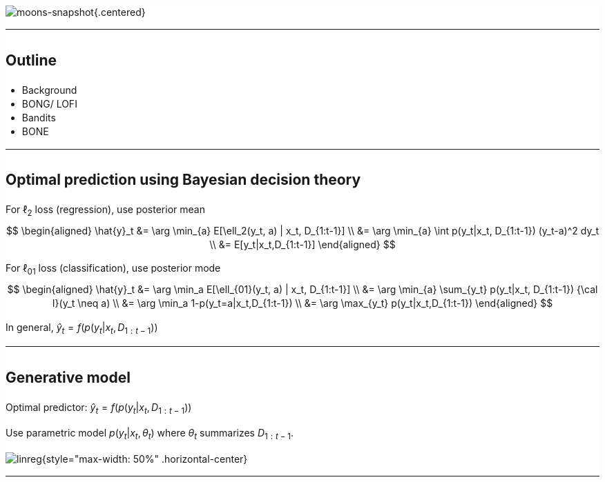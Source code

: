 
![moons-snapshot](./figs/moons-snapshot-gerardo.png){.centered}


---

## Outline

- Background
- BONG/ LOFI
- Bandits
- BONE


---

## Optimal prediction using Bayesian decision theory 

For $\ell_2$ loss (regression), use posterior mean
$$
\begin{aligned}
\hat{y}_t &= \arg \min_{a} E[\ell_2(y_t, a) | x_t, D_{1:t-1}] \\
 &= \arg \min_{a} \int p(y_t|x_t, D_{1:t-1}) (y_t-a)^2 dy_t \\
 &= E[y_t|x_t,D_{1:t-1}]
\end{aligned}
$$

For $\ell_{01}$ loss (classification), use posterior mode
$$
\begin{aligned}
\hat{y}_t &= \arg \min_a E[\ell_{01}(y_t, a) | x_t, D_{1:t-1}] \\
 &= \arg \min_{a} \sum_{y_t} p(y_t|x_t, D_{1:t-1}) {\cal I}(y_t \neq a) \\
 &= \arg \min_a 1-p(y_t=a|x_t,D_{1:t-1}) \\
 &= \arg \max_{y_t} p(y_t|x_t,D_{1:t-1})
\end{aligned}
$$

In general,  $\hat{y}_t = f(p(y_t|x_t, D_{1:t-1}))$


---

## Generative model

Optimal predictor: $\hat{y}_t = f(p(y_t|x_t, D_{1:t-1}))$

Use parametric model $p(y_t|x_t,\theta_t)$
where $\theta_t$ summarizes $D_{1:t-1}$.


![linreg](./figs/SSM.png){style="max-width: 50%" .horizontal-center}


---
